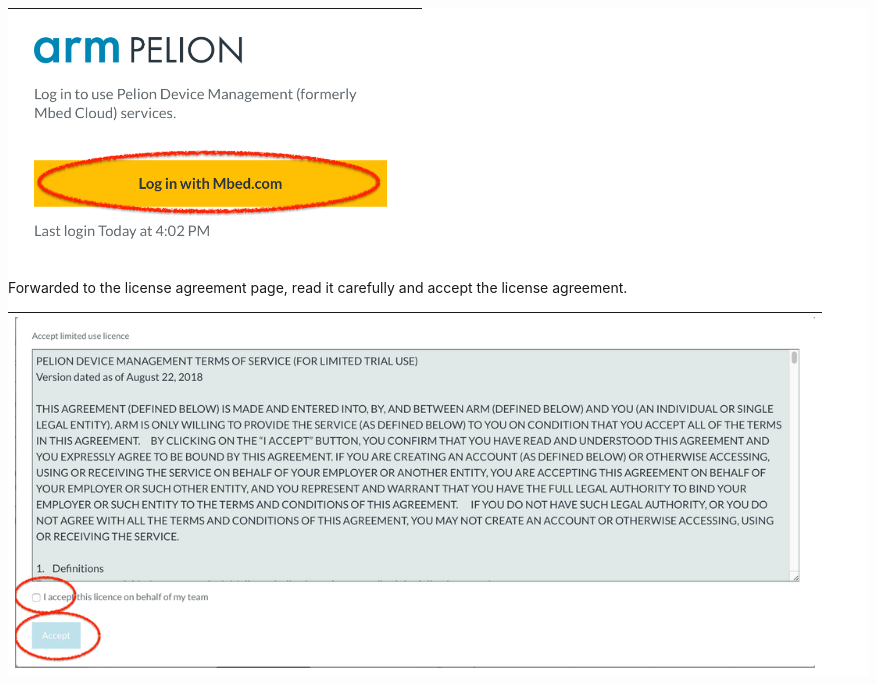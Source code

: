 |<img src="img/log_in_pelion_portal.png" width="400" />|
|:-:|

Forwarded to the license agreement page, read it carefully and accept the license agreement.

|<img src="img/accept_license.png" width="800" />|
|:-:|
